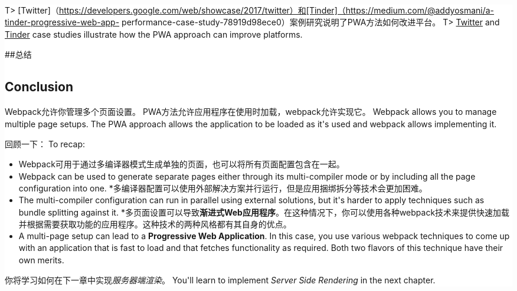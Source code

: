 T> [Twitter]（https://developers.google.com/web/showcase/2017/twitter）和[Tinder]（https://medium.com/@addyosmani/a-tinder-progressive-web-app- performance-case-study-78919d98ece0）案例研究说明了PWA方法如何改进平台。
T> [Twitter](https://developers.google.com/web/showcase/2017/twitter) and [Tinder](https://medium.com/@addyosmani/a-tinder-progressive-web-app-performance-case-study-78919d98ece0) case studies illustrate how the PWA approach can improve platforms.

##总结
## Conclusion

Webpack允许你管理多个页面设置。 PWA方法允许应用程序在使用时加载，webpack允许实现它。
Webpack allows you to manage multiple page setups. The PWA approach allows the application to be loaded as it's used and webpack allows implementing it.

回顾一下：
To recap:

* Webpack可用于通过多编译器模式生成单独的页面，也可以将所有页面配置包含在一起。
* Webpack can be used to generate separate pages either through its multi-compiler mode or by including all the page configuration into one.
*多编译器配置可以使用外部解决方案并行运行，但是应用捆绑拆分等技术会更加困难。
* The multi-compiler configuration can run in parallel using external solutions, but it's harder to apply techniques such as bundle splitting against it.
*多页面设置可以导致**渐进式Web应用程序**。在这种情况下，你可以使用各种webpack技术来提供快速加载并根据需要获取功能的应用程序。这种技术的两种风格都有其自身的优点。
* A multi-page setup can lead to a **Progressive Web Application**. In this case, you use various webpack techniques to come up with an application that is fast to load and that fetches functionality as required. Both two flavors of this technique have their own merits.

你将学习如何在下一章中实现*服务器端渲染*。
You'll learn to implement *Server Side Rendering* in the next chapter.

